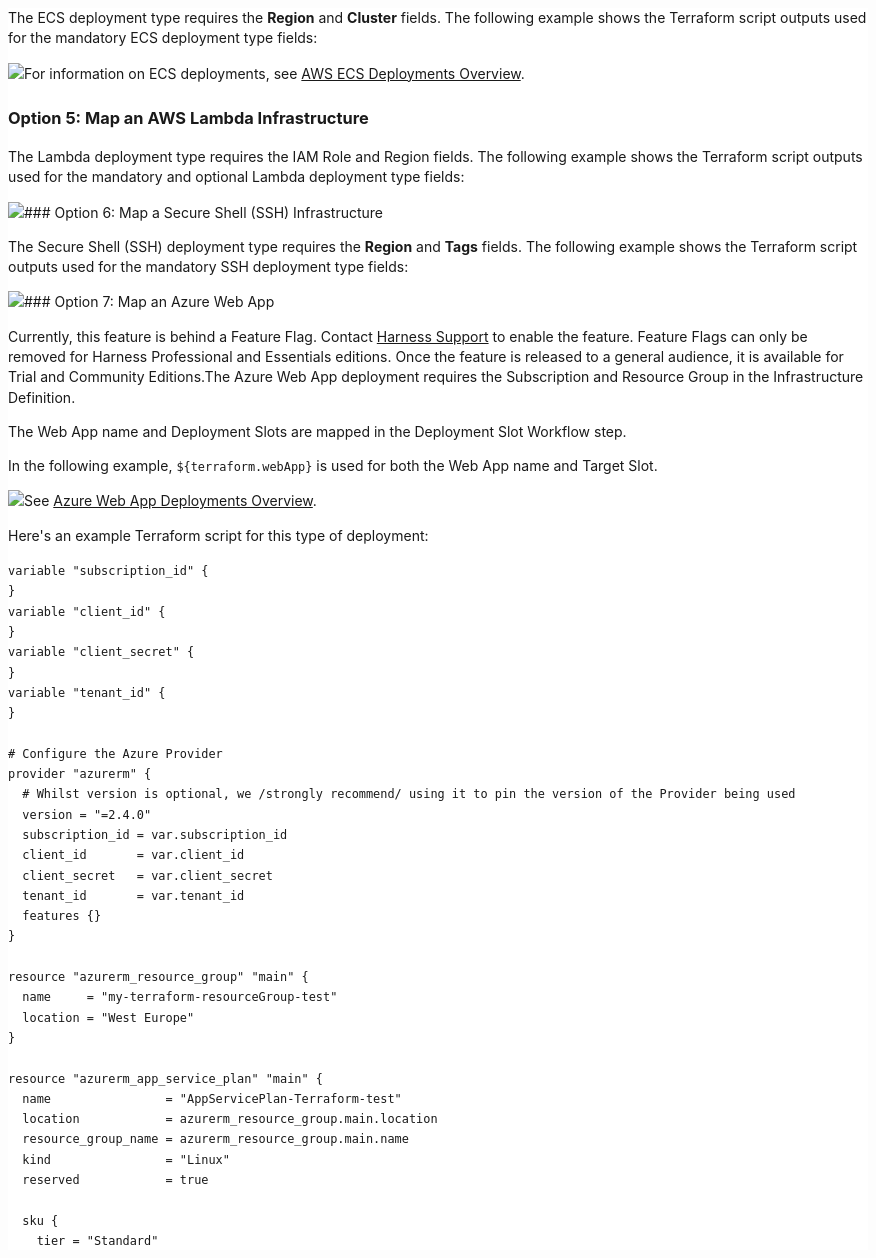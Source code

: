 The ECS deployment type requires the **Region** and **Cluster** fields. The following example shows the Terraform script outputs used for the mandatory ECS deployment type fields:

![](https://files.helpdocs.io/kw8ldg1itf/other/1568842169542/image.png)For information on ECS deployments, see [AWS ECS Deployments Overview](/article/5z2kw34d7x-aws-ecs-deployments-overview).

### Option 5: ​Map an AWS Lambda Infrastructure​

The Lambda deployment type requires the IAM Role and Region fields. The following example shows the Terraform script outputs used for the mandatory and optional Lambda deployment type fields:

![](https://files.helpdocs.io/kw8ldg1itf/other/1568847962282/image.png)### Option 6: ​Map a Secure Shell (SSH) Infrastructure

The Secure Shell (SSH) deployment type requires the **Region** and **Tags** fields. The following example shows the Terraform script outputs used for the mandatory SSH deployment type fields:

![](https://files.helpdocs.io/kw8ldg1itf/other/1568840005938/image.png)### Option 7: Map an Azure Web App

Currently, this feature is behind a Feature Flag. Contact [Harness Support](mailto:support@harness.io) to enable the feature. Feature Flags can only be removed for Harness Professional and Essentials editions. Once the feature is released to a general audience, it is available for Trial and Community Editions.The Azure Web App deployment requires the Subscription and Resource Group in the Infrastructure Definition.

The Web App name and Deployment Slots are mapped in the Deployment Slot Workflow step.

In the following example, `${terraform.webApp}` is used for both the Web App name and Target Slot.

![](https://files.helpdocs.io/kw8ldg1itf/articles/a2f2bh35el/1612213634599/image.png)See [Azure Web App Deployments Overview](/article/lluikqw7q7-azure-web-app-deployments-overview).

Here's an example Terraform script for this type of deployment:
```
variable "subscription_id" {  
}  
variable "client_id" {  
}  
variable "client_secret" {  
}  
variable "tenant_id" {  
}  
  
# Configure the Azure Provider  
provider "azurerm" {  
  # Whilst version is optional, we /strongly recommend/ using it to pin the version of the Provider being used  
  version = "=2.4.0"  
  subscription_id = var.subscription_id  
  client_id       = var.client_id  
  client_secret   = var.client_secret  
  tenant_id       = var.tenant_id  
  features {}  
}  
  
resource "azurerm_resource_group" "main" {  
  name     = "my-terraform-resourceGroup-test"  
  location = "West Europe"  
}  
  
resource "azurerm_app_service_plan" "main" {  
  name                = "AppServicePlan-Terraform-test"  
  location            = azurerm_resource_group.main.location  
  resource_group_name = azurerm_resource_group.main.name  
  kind                = "Linux"  
  reserved            = true  
  
  sku {  
    tier = "Standard"  
```
